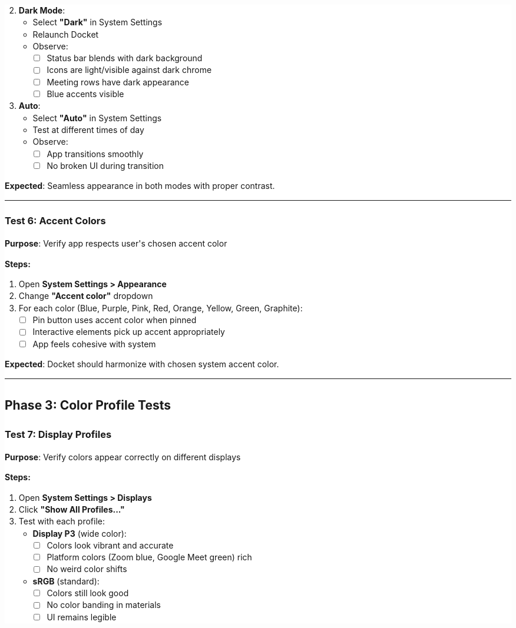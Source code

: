 2. **Dark Mode**:
   - Select **"Dark"** in System Settings
   - Relaunch Docket
   - Observe:
     - [ ] Status bar blends with dark background
     - [ ] Icons are light/visible against dark chrome
     - [ ] Meeting rows have dark appearance
     - [ ] Blue accents visible

3. **Auto**:
   - Select **"Auto"** in System Settings
   - Test at different times of day
   - Observe:
     - [ ] App transitions smoothly
     - [ ] No broken UI during transition

**Expected**: Seamless appearance in both modes with proper contrast.

---

### Test 6: Accent Colors

**Purpose**: Verify app respects user's chosen accent color

**Steps:**
1. Open **System Settings > Appearance**
2. Change **"Accent color"** dropdown
3. For each color (Blue, Purple, Pink, Red, Orange, Yellow, Green, Graphite):
   - [ ] Pin button uses accent color when pinned
   - [ ] Interactive elements pick up accent appropriately
   - [ ] App feels cohesive with system

**Expected**: Docket should harmonize with chosen system accent color.

---

## Phase 3: Color Profile Tests

### Test 7: Display Profiles

**Purpose**: Verify colors appear correctly on different displays

**Steps:**
1. Open **System Settings > Displays**
2. Click **"Show All Profiles..."**
3. Test with each profile:
   - **Display P3** (wide color):
     - [ ] Colors look vibrant and accurate
     - [ ] Platform colors (Zoom blue, Google Meet green) rich
     - [ ] No weird color shifts

   - **sRGB** (standard):
     - [ ] Colors still look good
     - [ ] No color banding in materials
     - [ ] UI remains legible
